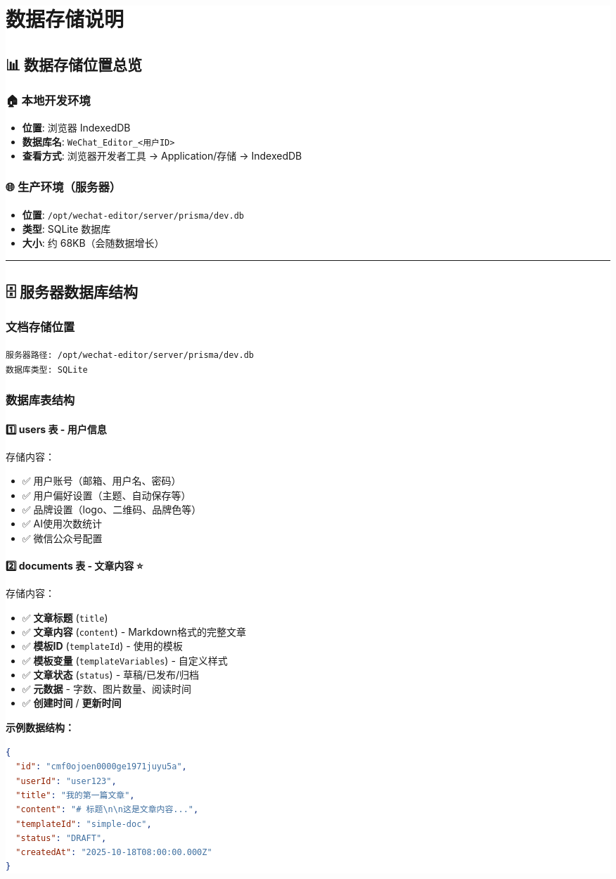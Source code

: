 # 数据存储说明

## 📊 数据存储位置总览

### 🏠 本地开发环境
- **位置**: 浏览器 IndexedDB
- **数据库名**: `WeChat_Editor_<用户ID>`
- **查看方式**: 浏览器开发者工具 → Application/存储 → IndexedDB

### 🌐 生产环境（服务器）
- **位置**: `/opt/wechat-editor/server/prisma/dev.db`
- **类型**: SQLite 数据库
- **大小**: 约 68KB（会随数据增长）

---

## 🗄️ 服务器数据库结构

### 文档存储位置

```
服务器路径: /opt/wechat-editor/server/prisma/dev.db
数据库类型: SQLite
```

### 数据库表结构

#### 1️⃣ **users 表** - 用户信息
存储内容：
- ✅ 用户账号（邮箱、用户名、密码）
- ✅ 用户偏好设置（主题、自动保存等）
- ✅ 品牌设置（logo、二维码、品牌色等）
- ✅ AI使用次数统计
- ✅ 微信公众号配置

#### 2️⃣ **documents 表** - 文章内容 ⭐
存储内容：
- ✅ **文章标题** (`title`)
- ✅ **文章内容** (`content`) - Markdown格式的完整文章
- ✅ **模板ID** (`templateId`) - 使用的模板
- ✅ **模板变量** (`templateVariables`) - 自定义样式
- ✅ **文章状态** (`status`) - 草稿/已发布/归档
- ✅ **元数据** - 字数、图片数量、阅读时间
- ✅ **创建时间** / **更新时间**

**示例数据结构：**
```json
{
  "id": "cmf0ojoen0000ge1971juyu5a",
  "userId": "user123",
  "title": "我的第一篇文章",
  "content": "# 标题\n\n这是文章内容...",
  "templateId": "simple-doc",
  "status": "DRAFT",
  "createdAt": "2025-10-18T08:00:00.000Z"
}
```
